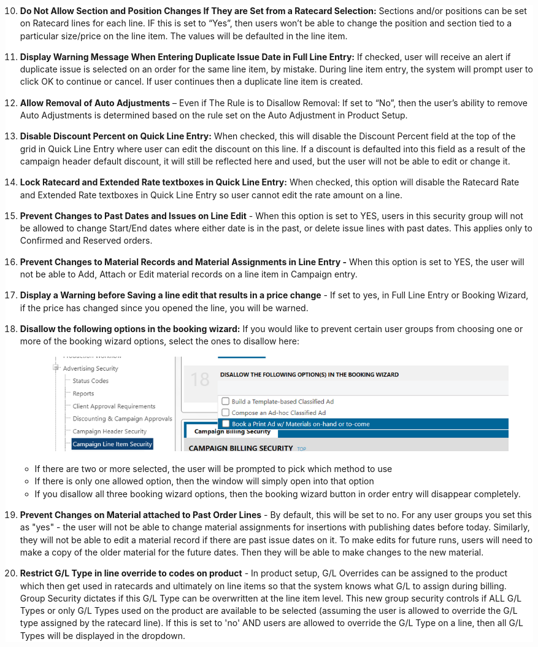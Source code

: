 10. **Do Not Allow Section and Position Changes If They are Set from a Ratecard Selection:** Sections and/or positions can be set on Ratecard lines for each line. IF this is set to “Yes”, then users won’t be able to change the position and section tied to a particular size/price on the line item. The values will be defaulted in the line item.
11. **Display Warning Message When Entering Duplicate Issue Date in Full Line Entry:** If checked, user will receive an alert if duplicate issue is selected on an order for the same line item, by mistake. During line item entry, the system will prompt user to click OK to continue or cancel. If user continues then a duplicate line item is created.
12. **Allow Removal of Auto Adjustments** – Even if The Rule is to Disallow Removal: If set to “No”, then the user’s ability to remove Auto Adjustments is determined based on the rule set on the Auto Adjustment in Product Setup.
13. **Disable Discount Percent on Quick Line Entry:** When checked, this will disable the Discount Percent field at the top of the grid in Quick Line Entry where user can edit the discount on this line. If a discount is defaulted into this field as a result of the campaign header default discount, it will still be reflected here and used, but the user will not be able to edit or change it.
14. **Lock Ratecard and Extended Rate textboxes in Quick Line Entry:** When checked, this option will disable the Ratecard Rate and Extended Rate textboxes in Quick Line Entry so user cannot edit the rate amount on a line.
15. **Prevent Changes to Past Dates and Issues on Line Edit** - When this option is set to YES, users in this security group will not be allowed to change Start/End dates where either date is in the past, or delete issue lines with past dates. This applies only to Confirmed and Reserved orders.
16. **Prevent Changes to Material Records and Material Assignments in Line Entry -** When this option is set to YES, the user will not be able to Add, Attach or Edit material records on a line item in Campaign entry.
17. **Display a Warning before Saving a line edit that results in a price change** - If set to yes, in Full Line Entry or Booking Wizard, if the price has changed since you opened the line, you will be warned.
18. **Disallow the following options in the booking wizard:** If you would like to prevent certain user groups from choosing one or more of the booking wizard options, select the ones to disallow here:

    <figure><img src="../../../../.gitbook/assets/image (1519).png" alt=""><figcaption></figcaption></figure>

    * If there are two or more selected, the user will be prompted to pick which method to use
    * If there is only one allowed option, then the window will simply open into that option
    * If you disallow all three booking wizard options, then the booking wizard button in order entry will disappear completely.
19. **Prevent Changes on Material attached to Past Order Lines** - By default, this will be set to no. For any user groups you set this as "yes" - the user will not be able to change material assignments for insertions with publishing dates before today. Similarly, they will not be able to edit a material record if there are past issue dates on it. To make edits for future runs, users will need to make a copy of the older material for the future dates. Then they will be able to make changes to the new material.
20. **Restrict G/L Type in line override to codes on product** - In product setup, G/L Overrides can be assigned to the product which then get used in ratecards and ultimately on line items so that the system knows what G/L to assign during billing.  Group Security dictates if this G/L Type can be overwritten at the line item level.  This new group security controls if ALL G/L Types or only G/L Types used on the product are available to be selected (assuming the user is allowed to override the G/L type assigned by the ratecard line). If this is set to 'no' AND users are allowed to override the G/L Type on a line, then all G/L Types will be displayed in the dropdown.
